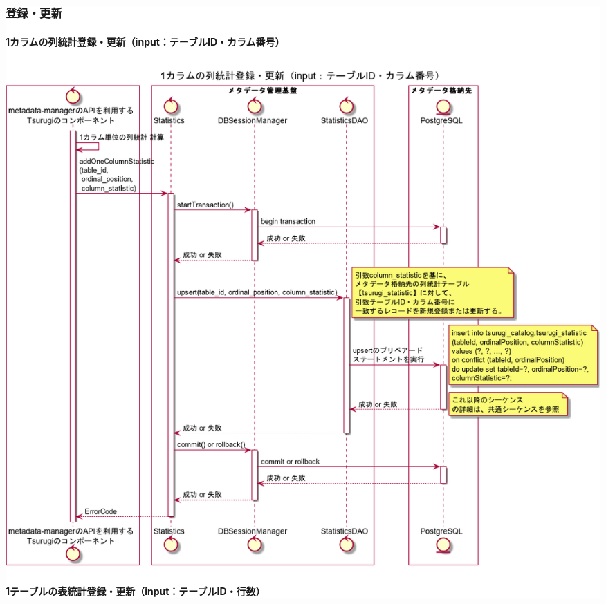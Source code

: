 ### 登録・更新
#### 1カラムの列統計登録・更新（input：テーブルID・カラム番号）
![](./out/uml/SequenceDiagram_detail/1カラムの列統計登録・更新（input：テーブルID・カラム番号）.png)

#### 1テーブルの表統計登録・更新（input：テーブルID・行数）